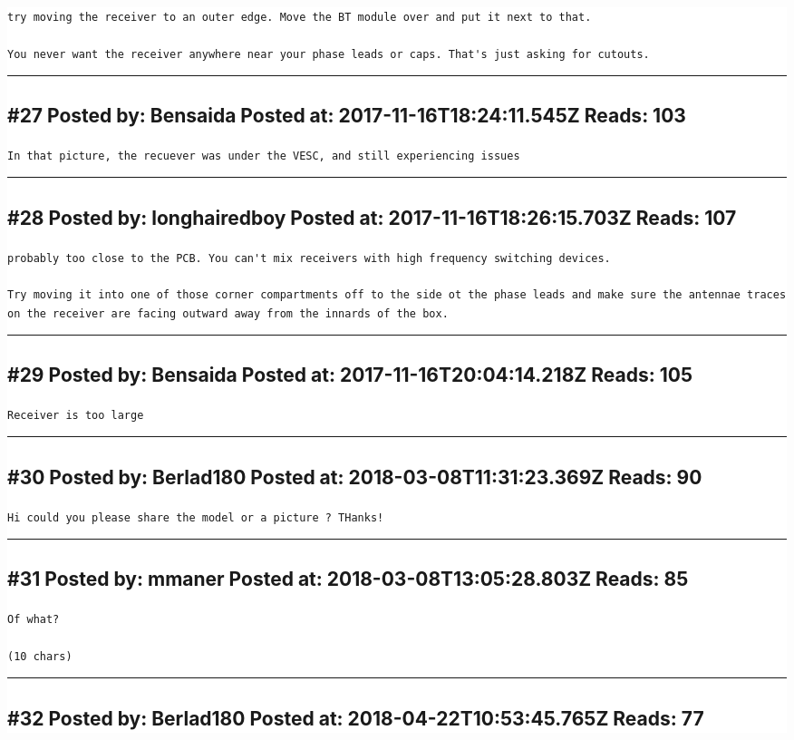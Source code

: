 ```
try moving the receiver to an outer edge. Move the BT module over and put it next to that. 

You never want the receiver anywhere near your phase leads or caps. That's just asking for cutouts.
```

---
## \#27 Posted by: Bensaida Posted at: 2017-11-16T18:24:11.545Z Reads: 103

```
In that picture, the recuever was under the VESC, and still experiencing issues
```

---
## \#28 Posted by: longhairedboy Posted at: 2017-11-16T18:26:15.703Z Reads: 107

```
probably too close to the PCB. You can't mix receivers with high frequency switching devices. 

Try moving it into one of those corner compartments off to the side ot the phase leads and make sure the antennae traces on the receiver are facing outward away from the innards of the box.
```

---
## \#29 Posted by: Bensaida Posted at: 2017-11-16T20:04:14.218Z Reads: 105

```
Receiver is too large
```

---
## \#30 Posted by: Berlad180 Posted at: 2018-03-08T11:31:23.369Z Reads: 90

```
Hi could you please share the model or a picture ? THanks!
```

---
## \#31 Posted by: mmaner Posted at: 2018-03-08T13:05:28.803Z Reads: 85

```
Of what?

(10 chars)
```

---
## \#32 Posted by: Berlad180 Posted at: 2018-04-22T10:53:45.765Z Reads: 77
